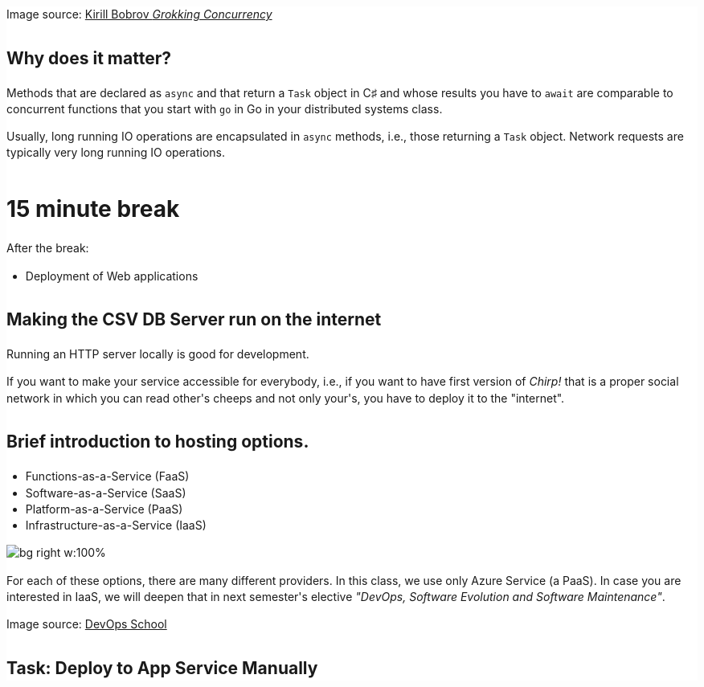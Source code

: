 
<span style="font-size:14px;">Image source: <a href="https://freecontent.manning.com/concurrency-vs-parallelism/">Kirill Bobrov <i>Grokking Concurrency</i></a>
</span>


## Why does it matter?

Methods that are declared as `async` and that return a `Task` object in C♯ and whose results you have to `await` are comparable to concurrent functions that you start with `go` in Go in your distributed systems class.

Usually, long running IO operations are encapsulated in `async` methods, i.e., those returning a `Task` object. Network requests are typically very long running IO operations.

# **15 minute break**

After the break:
- Deployment of Web applications

## Making the CSV DB Server run on the internet

Running an HTTP server locally is good for development.

If you want to make your service accessible for everybody, i.e., if you want to have first version of _Chirp!_ that is a proper social network in which you can read other's cheeps and not only your's, you have to deploy it to the "internet".


## Brief introduction to hosting options.

* Functions-as-a-Service (FaaS)
* Software-as-a-Service (SaaS)
* Platform-as-a-Service (PaaS)
* Infrastructure-as-a-Service (IaaS)


![bg right w:100%](https://www.devopsschool.com/blog/wp-content/uploads/2023/08/image-718.png)

For each of these options, there are many different providers. In this class, we use only Azure Service (a PaaS).
In case you are interested in IaaS, we will deepen that in next semester's elective _"DevOps, Software Evolution and Software Maintenance"_.

<span style="font-size:14px;">
Image source: <a href="https://www.devopsschool.com/blog/iaas-vs-paas-vs-saas-faas/">DevOps School</a>
</span>


## Task: Deploy to App Service Manually


